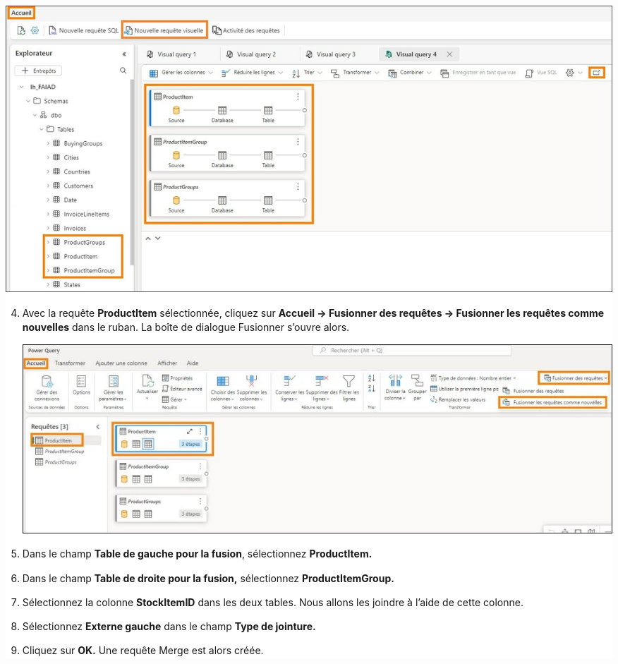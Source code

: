    ![](../media/lab-03/image141.jpg)

4. Avec la requête **ProductItem** sélectionnée, cliquez sur **Accueil -> Fusionner des requêtes -> Fusionner les requêtes comme nouvelles** dans le ruban. La boîte de dialogue Fusionner s’ouvre alors.

   ![](../media/lab-03/image144.jpg)

5. Dans le champ **Table de gauche pour la fusion**, sélectionnez **ProductItem.**

6. Dans le champ **Table de droite pour la fusion,** sélectionnez **ProductItemGroup.**

7. Sélectionnez la colonne **StockItemID** dans les deux tables. Nous allons les joindre à l’aide de 
cette colonne.

8. Sélectionnez **Externe gauche** dans le champ **Type de jointure.**

9. Cliquez sur **OK.** Une requête Merge est alors créée.
